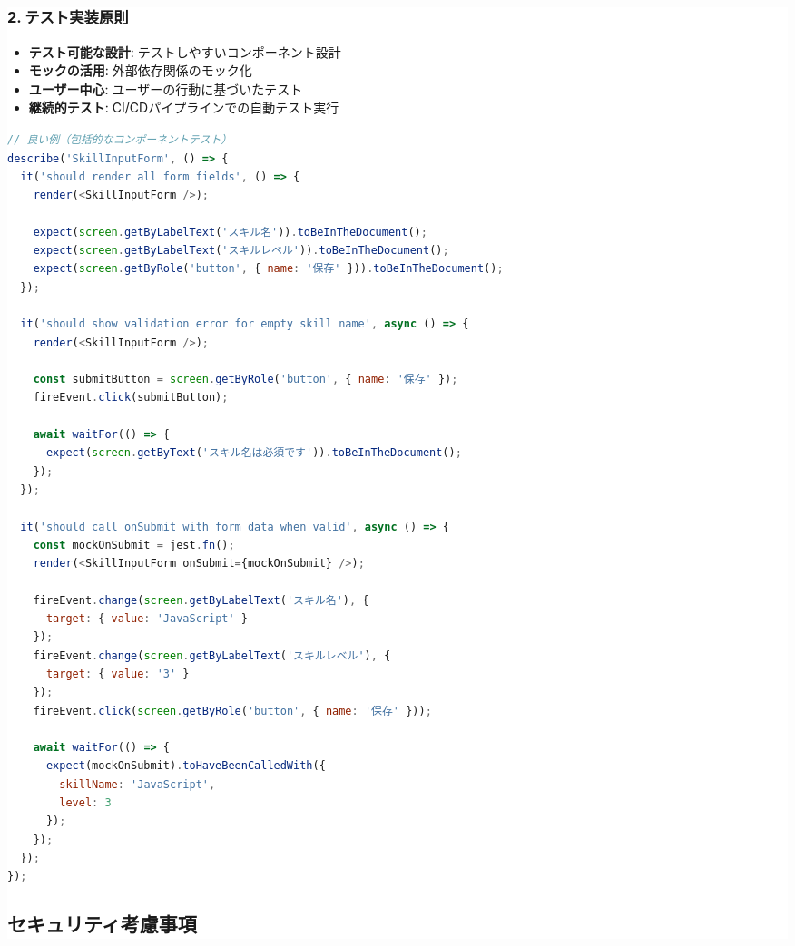 ### 2. テスト実装原則
- **テスト可能な設計**: テストしやすいコンポーネント設計
- **モックの活用**: 外部依存関係のモック化
- **ユーザー中心**: ユーザーの行動に基づいたテスト
- **継続的テスト**: CI/CDパイプラインでの自動テスト実行

```javascript
// 良い例（包括的なコンポーネントテスト）
describe('SkillInputForm', () => {
  it('should render all form fields', () => {
    render(<SkillInputForm />);
    
    expect(screen.getByLabelText('スキル名')).toBeInTheDocument();
    expect(screen.getByLabelText('スキルレベル')).toBeInTheDocument();
    expect(screen.getByRole('button', { name: '保存' })).toBeInTheDocument();
  });

  it('should show validation error for empty skill name', async () => {
    render(<SkillInputForm />);
    
    const submitButton = screen.getByRole('button', { name: '保存' });
    fireEvent.click(submitButton);
    
    await waitFor(() => {
      expect(screen.getByText('スキル名は必須です')).toBeInTheDocument();
    });
  });

  it('should call onSubmit with form data when valid', async () => {
    const mockOnSubmit = jest.fn();
    render(<SkillInputForm onSubmit={mockOnSubmit} />);
    
    fireEvent.change(screen.getByLabelText('スキル名'), {
      target: { value: 'JavaScript' }
    });
    fireEvent.change(screen.getByLabelText('スキルレベル'), {
      target: { value: '3' }
    });
    fireEvent.click(screen.getByRole('button', { name: '保存' }));
    
    await waitFor(() => {
      expect(mockOnSubmit).toHaveBeenCalledWith({
        skillName: 'JavaScript',
        level: 3
      });
    });
  });
});
```

## セキュリティ考慮事項
